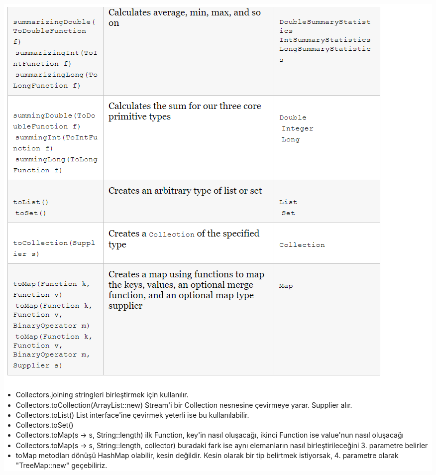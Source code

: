 ![](media/collectors2.png)

- Collectors.joining stringleri birleştirmek için kullanılır.
- Collectors.toCollection(ArrayList::new) Stream'i bir Collection nesnesine çevirmeye yarar. Supplier alır.
- Collectors.toList() List interface'ine çevirmek yeterli ise bu kullanılabilir.
- Collectors.toSet()
- Collectors.toMap(s -> s, String::length) ilk Function, key'in nasıl oluşacağı, ikinci Function ise value'nun nasıl oluşacağı
- Collectors.toMap(s -> s, String::length, collector) buradaki fark ise aynı elemanların nasıl birleştirileceğini 3. parametre belirler
- toMap metodları dönüşü HashMap olabilir, kesin değildir. Kesin olarak bir tip belirtmek istiyorsak, 4. parametre olarak "TreeMap::new" geçebiliriz.
